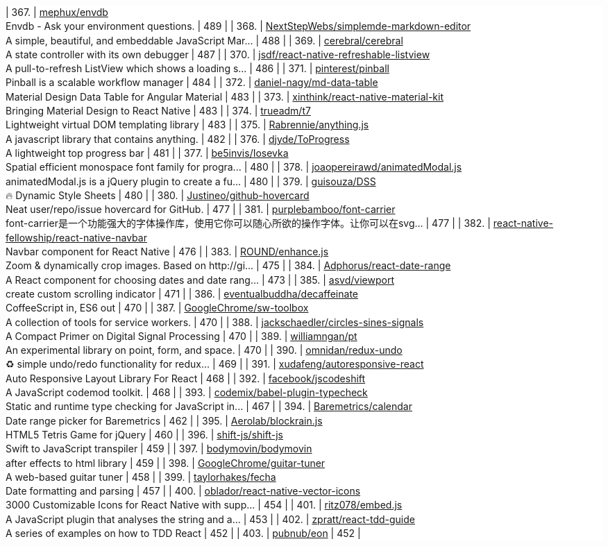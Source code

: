 | 367. | [mephux/envdb](https://github.com/mephux/envdb) <br/>Envdb - Ask your environment questions. | 489 |
| 368. | [NextStepWebs/simplemde-markdown-editor](https://github.com/NextStepWebs/simplemde-markdown-editor) <br/>A simple, beautiful, and embeddable JavaScript Mar... | 488 |
| 369. | [cerebral/cerebral](https://github.com/cerebral/cerebral) <br/>A state controller with its own debugger | 487 |
| 370. | [jsdf/react-native-refreshable-listview](https://github.com/jsdf/react-native-refreshable-listview) <br/>A pull-to-refresh ListView which shows a loading s... | 486 |
| 371. | [pinterest/pinball](https://github.com/pinterest/pinball) <br/>Pinball is a scalable workflow manager | 484 |
| 372. | [daniel-nagy/md-data-table](https://github.com/daniel-nagy/md-data-table) <br/>Material Design Data Table for Angular Material | 483 |
| 373. | [xinthink/react-native-material-kit](https://github.com/xinthink/react-native-material-kit) <br/>Bringing Material Design to React Native | 483 |
| 374. | [trueadm/t7](https://github.com/trueadm/t7) <br/>Lightweight virtual DOM templating library | 483 |
| 375. | [Rabrennie/anything.js](https://github.com/Rabrennie/anything.js) <br/>A javascript library that contains anything. | 482 |
| 376. | [djyde/ToProgress](https://github.com/djyde/ToProgress) <br/>A lightweight top progress bar | 481 |
| 377. | [be5invis/Iosevka](https://github.com/be5invis/Iosevka) <br/>Spatial efficient monospace font family for progra... | 480 |
| 378. | [joaopereirawd/animatedModal.js](https://github.com/joaopereirawd/animatedModal.js) <br/>animatedModal.js is a jQuery plugin to create a fu... | 480 |
| 379. | [guisouza/DSS](https://github.com/guisouza/DSS) <br/>:fire: Dynamic Style Sheets | 480 |
| 380. | [Justineo/github-hovercard](https://github.com/Justineo/github-hovercard) <br/>Neat user/repo/issue hovercard for GitHub. | 477 |
| 381. | [purplebamboo/font-carrier](https://github.com/purplebamboo/font-carrier) <br/>font-carrier是一个功能强大的字体操作库，使用它你可以随心所欲的操作字体。让你可以在svg... | 477 |
| 382. | [react-native-fellowship/react-native-navbar](https://github.com/react-native-fellowship/react-native-navbar) <br/>Navbar component for React Native | 476 |
| 383. | [ROUND/enhance.js](https://github.com/ROUND/enhance.js) <br/>Zoom & dynamically crop images. Based on http://gi... | 475 |
| 384. | [Adphorus/react-date-range](https://github.com/Adphorus/react-date-range) <br/>A React component for choosing dates and date rang... | 473 |
| 385. | [asvd/viewport](https://github.com/asvd/viewport) <br/>create custom scrolling indicator | 471 |
| 386. | [eventualbuddha/decaffeinate](https://github.com/eventualbuddha/decaffeinate) <br/>CoffeeScript in, ES6 out | 470 |
| 387. | [GoogleChrome/sw-toolbox](https://github.com/GoogleChrome/sw-toolbox) <br/>A collection of tools for service workers. | 470 |
| 388. | [jackschaedler/circles-sines-signals](https://github.com/jackschaedler/circles-sines-signals) <br/>A Compact Primer on Digital Signal Processing | 470 |
| 389. | [williamngan/pt](https://github.com/williamngan/pt) <br/>An experimental library on point, form, and space. | 470 |
| 390. | [omnidan/redux-undo](https://github.com/omnidan/redux-undo) <br/>:recycle: simple undo/redo functionality for redux... | 469 |
| 391. | [xudafeng/autoresponsive-react](https://github.com/xudafeng/autoresponsive-react) <br/>Auto Responsive Layout Library For React | 468 |
| 392. | [facebook/jscodeshift](https://github.com/facebook/jscodeshift) <br/>A JavaScript codemod toolkit. | 468 |
| 393. | [codemix/babel-plugin-typecheck](https://github.com/codemix/babel-plugin-typecheck) <br/>Static and runtime type checking for JavaScript in... | 467 |
| 394. | [Baremetrics/calendar](https://github.com/Baremetrics/calendar) <br/>Date range picker for Baremetrics | 462 |
| 395. | [Aerolab/blockrain.js](https://github.com/Aerolab/blockrain.js) <br/>HTML5 Tetris Game for jQuery | 460 |
| 396. | [shift-js/shift-js](https://github.com/shift-js/shift-js) <br/>Swift to JavaScript transpiler | 459 |
| 397. | [bodymovin/bodymovin](https://github.com/bodymovin/bodymovin) <br/>after effects to html library | 459 |
| 398. | [GoogleChrome/guitar-tuner](https://github.com/GoogleChrome/guitar-tuner) <br/>A web-based guitar tuner | 458 |
| 399. | [taylorhakes/fecha](https://github.com/taylorhakes/fecha) <br/>Date formatting and parsing | 457 |
| 400. | [oblador/react-native-vector-icons](https://github.com/oblador/react-native-vector-icons) <br/>3000 Customizable Icons for React Native with supp... | 454 |
| 401. | [ritz078/embed.js](https://github.com/ritz078/embed.js) <br/>A JavaScript plugin that analyses the string and a... | 453 |
| 402. | [zpratt/react-tdd-guide](https://github.com/zpratt/react-tdd-guide) <br/>A series of examples on how to TDD React | 452 |
| 403. | [pubnub/eon](https://github.com/pubnub/eon)  | 452 |